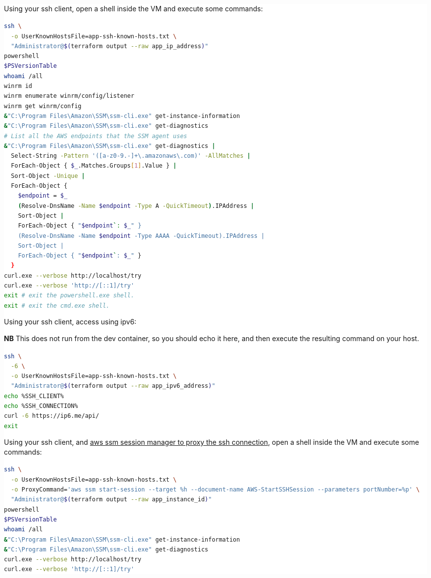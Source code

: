 Using your ssh client, open a shell inside the VM and execute some commands:

```bash
ssh \
  -o UserKnownHostsFile=app-ssh-known-hosts.txt \
  "Administrator@$(terraform output --raw app_ip_address)"
powershell
$PSVersionTable
whoami /all
winrm id
winrm enumerate winrm/config/listener
winrm get winrm/config
&"C:\Program Files\Amazon\SSM\ssm-cli.exe" get-instance-information
&"C:\Program Files\Amazon\SSM\ssm-cli.exe" get-diagnostics
# List all the AWS endpoints that the SSM agent uses
&"C:\Program Files\Amazon\SSM\ssm-cli.exe" get-diagnostics |
  Select-String -Pattern '([a-z0-9.-]+\.amazonaws\.com)' -AllMatches |
  ForEach-Object { $_.Matches.Groups[1].Value } |
  Sort-Object -Unique |
  ForEach-Object {
    $endpoint = $_
    (Resolve-DnsName -Name $endpoint -Type A -QuickTimeout).IPAddress |
    Sort-Object |
    ForEach-Object { "$endpoint`: $_" }
    (Resolve-DnsName -Name $endpoint -Type AAAA -QuickTimeout).IPAddress |
    Sort-Object |
    ForEach-Object { "$endpoint`: $_" }
  }
curl.exe --verbose http://localhost/try
curl.exe --verbose 'http://[::1]/try'
exit # exit the powershell.exe shell.
exit # exit the cmd.exe shell.
```

Using your ssh client, access using ipv6:

**NB** This does not run from the dev container, so you should echo it here,
and then execute the resulting command on your host.

```bash
ssh \
  -6 \
  -o UserKnownHostsFile=app-ssh-known-hosts.txt \
  "Administrator@$(terraform output --raw app_ipv6_address)"
echo %SSH_CLIENT%
echo %SSH_CONNECTION%
curl -6 https://ip6.me/api/
exit
```

Using your ssh client, and [aws ssm session manager to proxy the ssh connection](https://docs.aws.amazon.com/systems-manager/latest/userguide/session-manager-getting-started-enable-ssh-connections.html), open a shell inside the VM and execute some commands:

```bash
ssh \
  -o UserKnownHostsFile=app-ssh-known-hosts.txt \
  -o ProxyCommand='aws ssm start-session --target %h --document-name AWS-StartSSHSession --parameters portNumber=%p' \
  "Administrator@$(terraform output --raw app_instance_id)"
powershell
$PSVersionTable
whoami /all
&"C:\Program Files\Amazon\SSM\ssm-cli.exe" get-instance-information
&"C:\Program Files\Amazon\SSM\ssm-cli.exe" get-diagnostics
curl.exe --verbose http://localhost/try
curl.exe --verbose 'http://[::1]/try'
```